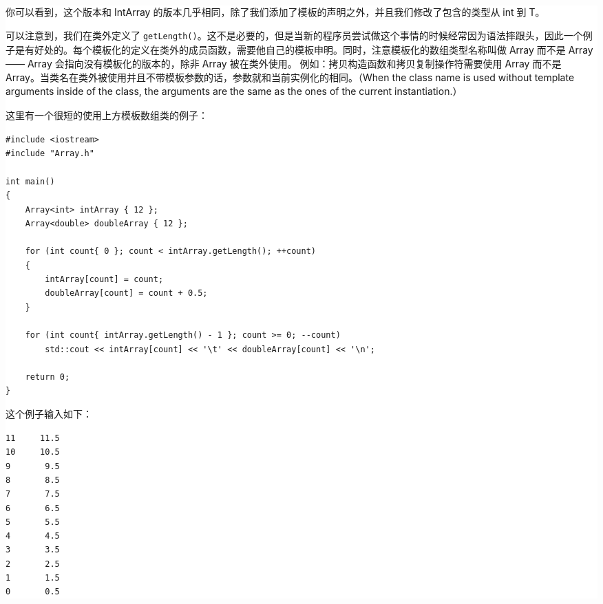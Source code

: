 ```
```


你可以看到，这个版本和 IntArray 的版本几乎相同，除了我们添加了模板的声明之外，并且我们修改了包含的类型从 int 到 T。


可以注意到，我们在类外定义了 `getLength()`。这不是必要的，但是当新的程序员尝试做这个事情的时候经常因为语法摔跟头，因此一个例子是有好处的。每个模板化的定义在类外的成员函数，需要他自己的模板申明。同时，注意模板化的数组类型名称叫做 Array<T> 而不是 Array —— Array 会指向没有模板化的版本的，除非 Array 被在类外使用。
例如：拷贝构造函数和拷贝复制操作符需要使用 Array 而不是 Array<T>。当类名在类外被使用并且不带模板参数的话，参数就和当前实例化的相同。（When the class name is used without template arguments inside of the class, the arguments are the same as the ones of the current instantiation.）



这里有一个很短的使用上方模板数组类的例子：

```
#include <iostream>
#include "Array.h"

int main()
{
	Array<int> intArray { 12 };
	Array<double> doubleArray { 12 };

	for (int count{ 0 }; count < intArray.getLength(); ++count)
	{
		intArray[count] = count;
		doubleArray[count] = count + 0.5;
	}

	for (int count{ intArray.getLength() - 1 }; count >= 0; --count)
		std::cout << intArray[count] << '\t' << doubleArray[count] << '\n';

	return 0;
}
```


这个例子输入如下：

```
11     11.5
10     10.5
9       9.5
8       8.5
7       7.5
6       6.5
5       5.5
4       4.5
3       3.5
2       2.5
1       1.5
0       0.5
```

